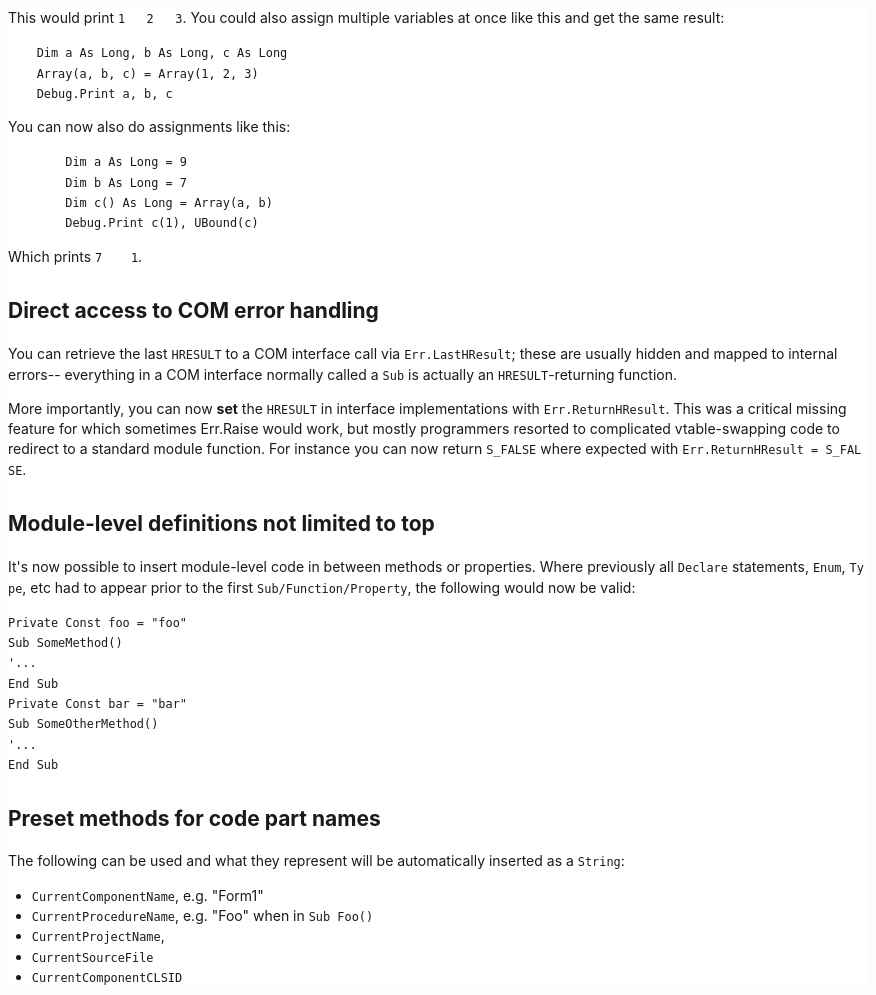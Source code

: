 This would print `1   2   3`. You could also assign multiple variables at once like this and get the same result:

```vba
    Dim a As Long, b As Long, c As Long
    Array(a, b, c) = Array(1, 2, 3)
    Debug.Print a, b, c
```

You can now also do assignments like this:

```vba
        Dim a As Long = 9
        Dim b As Long = 7
        Dim c() As Long = Array(a, b)
        Debug.Print c(1), UBound(c)
```

Which prints `7    1`.


## Direct access to COM error handling
You can retrieve the last `HRESULT` to a COM interface call via `Err.LastHResult`; these are usually hidden and mapped to internal errors-- everything in a COM interface normally called a `Sub` is actually an `HRESULT`-returning function.

More importantly, you can now **set** the `HRESULT` in interface implementations with `Err.ReturnHResult`. This was a critical missing feature for which sometimes Err.Raise would work, but mostly programmers resorted to complicated vtable-swapping code to redirect to a standard module function. For instance you can now return `S_FALSE` where expected with `Err.ReturnHResult = S_FALSE`.

## Module-level definitions not limited to top
It's now possible to insert module-level code in between methods or properties. Where previously all `Declare` statements, `Enum`, `Type`, etc had to appear prior to the first `Sub/Function/Property`, the following would now be valid:

```vba
Private Const foo = "foo"
Sub SomeMethod()
'...
End Sub
Private Const bar = "bar"
Sub SomeOtherMethod()
'...
End Sub
```

## Preset methods for code part names
The following can be used and what they represent will be automatically inserted as a `String`:

* `CurrentComponentName`, e.g. "Form1"
* `CurrentProcedureName`, e.g. "Foo" when in `Sub Foo()`
* `CurrentProjectName`, 
* `CurrentSourceFile`
* `CurrentComponentCLSID`
